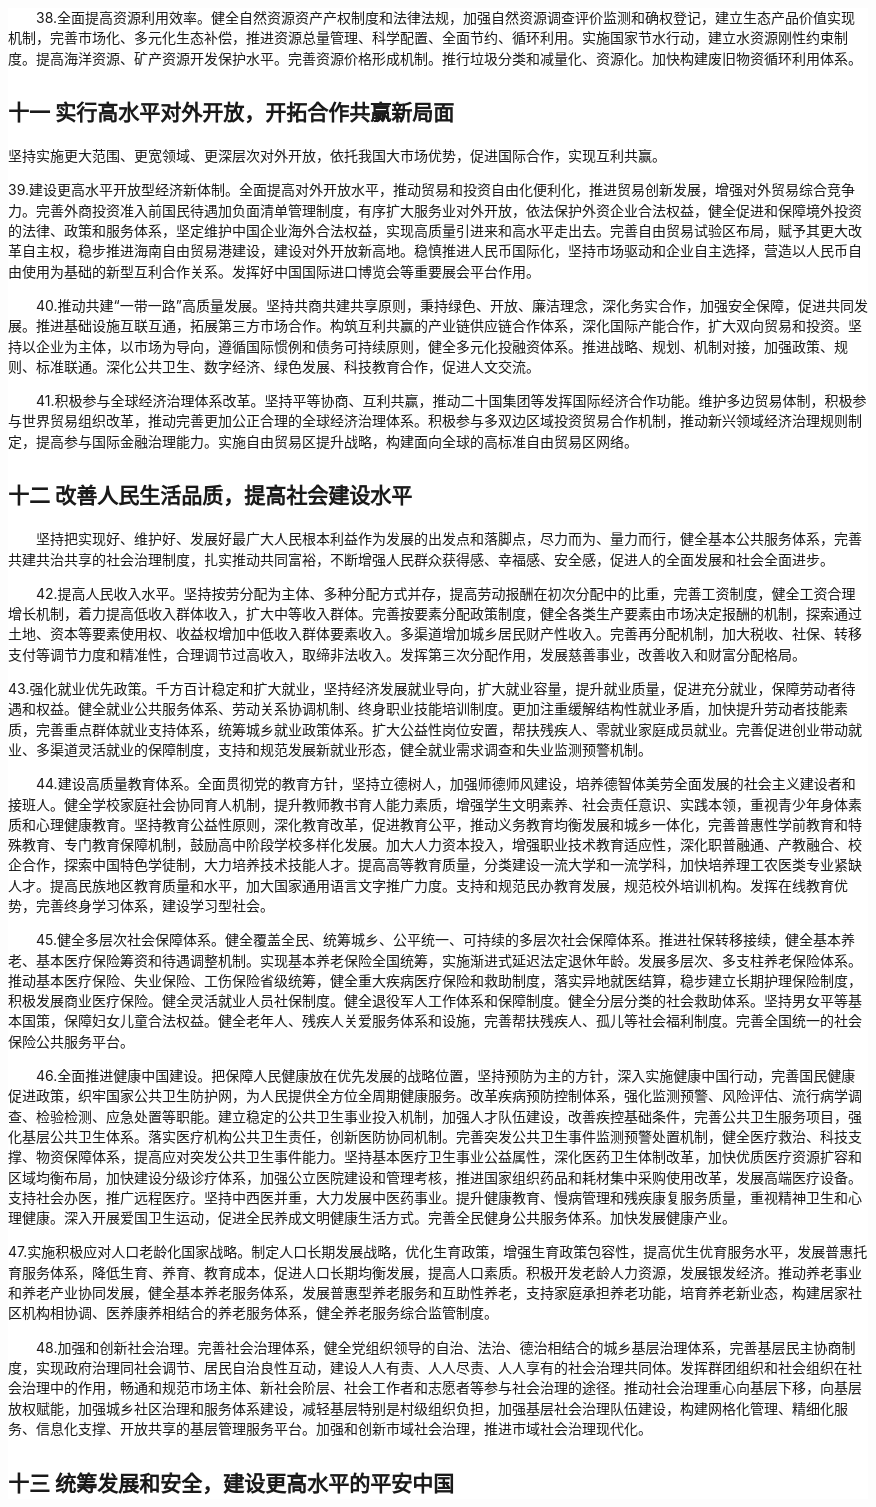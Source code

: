 　　38.全面提高资源利用效率。健全自然资源资产产权制度和法律法规，加强自然资源调查评价监测和确权登记，建立生态产品价值实现机制，完善市场化、多元化生态补偿，推进资源总量管理、科学配置、全面节约、循环利用。实施国家节水行动，建立水资源刚性约束制度。提高海洋资源、矿产资源开发保护水平。完善资源价格形成机制。推行垃圾分类和减量化、资源化。加快构建废旧物资循环利用体系。

## 十一 实行高水平对外开放，开拓合作共赢新局面

坚持实施更大范围、更宽领域、更深层次对外开放，依托我国大市场优势，促进国际合作，实现互利共赢。

39.建设更高水平开放型经济新体制。全面提高对外开放水平，推动贸易和投资自由化便利化，推进贸易创新发展，增强对外贸易综合竞争力。完善外商投资准入前国民待遇加负面清单管理制度，有序扩大服务业对外开放，依法保护外资企业合法权益，健全促进和保障境外投资的法律、政策和服务体系，坚定维护中国企业海外合法权益，实现高质量引进来和高水平走出去。完善自由贸易试验区布局，赋予其更大改革自主权，稳步推进海南自由贸易港建设，建设对外开放新高地。稳慎推进人民币国际化，坚持市场驱动和企业自主选择，营造以人民币自由使用为基础的新型互利合作关系。发挥好中国国际进口博览会等重要展会平台作用。

　　40.推动共建“一带一路”高质量发展。坚持共商共建共享原则，秉持绿色、开放、廉洁理念，深化务实合作，加强安全保障，促进共同发展。推进基础设施互联互通，拓展第三方市场合作。构筑互利共赢的产业链供应链合作体系，深化国际产能合作，扩大双向贸易和投资。坚持以企业为主体，以市场为导向，遵循国际惯例和债务可持续原则，健全多元化投融资体系。推进战略、规划、机制对接，加强政策、规则、标准联通。深化公共卫生、数字经济、绿色发展、科技教育合作，促进人文交流。

　　41.积极参与全球经济治理体系改革。坚持平等协商、互利共赢，推动二十国集团等发挥国际经济合作功能。维护多边贸易体制，积极参与世界贸易组织改革，推动完善更加公正合理的全球经济治理体系。积极参与多双边区域投资贸易合作机制，推动新兴领域经济治理规则制定，提高参与国际金融治理能力。实施自由贸易区提升战略，构建面向全球的高标准自由贸易区网络。

## 十二 改善人民生活品质，提高社会建设水平

　　坚持把实现好、维护好、发展好最广大人民根本利益作为发展的出发点和落脚点，尽力而为、量力而行，健全基本公共服务体系，完善共建共治共享的社会治理制度，扎实推动共同富裕，不断增强人民群众获得感、幸福感、安全感，促进人的全面发展和社会全面进步。

　　42.提高人民收入水平。坚持按劳分配为主体、多种分配方式并存，提高劳动报酬在初次分配中的比重，完善工资制度，健全工资合理增长机制，着力提高低收入群体收入，扩大中等收入群体。完善按要素分配政策制度，健全各类生产要素由市场决定报酬的机制，探索通过土地、资本等要素使用权、收益权增加中低收入群体要素收入。多渠道增加城乡居民财产性收入。完善再分配机制，加大税收、社保、转移支付等调节力度和精准性，合理调节过高收入，取缔非法收入。发挥第三次分配作用，发展慈善事业，改善收入和财富分配格局。

43.强化就业优先政策。千方百计稳定和扩大就业，坚持经济发展就业导向，扩大就业容量，提升就业质量，促进充分就业，保障劳动者待遇和权益。健全就业公共服务体系、劳动关系协调机制、终身职业技能培训制度。更加注重缓解结构性就业矛盾，加快提升劳动者技能素质，完善重点群体就业支持体系，统筹城乡就业政策体系。扩大公益性岗位安置，帮扶残疾人、零就业家庭成员就业。完善促进创业带动就业、多渠道灵活就业的保障制度，支持和规范发展新就业形态，健全就业需求调查和失业监测预警机制。

　　44.建设高质量教育体系。全面贯彻党的教育方针，坚持立德树人，加强师德师风建设，培养德智体美劳全面发展的社会主义建设者和接班人。健全学校家庭社会协同育人机制，提升教师教书育人能力素质，增强学生文明素养、社会责任意识、实践本领，重视青少年身体素质和心理健康教育。坚持教育公益性原则，深化教育改革，促进教育公平，推动义务教育均衡发展和城乡一体化，完善普惠性学前教育和特殊教育、专门教育保障机制，鼓励高中阶段学校多样化发展。加大人力资本投入，增强职业技术教育适应性，深化职普融通、产教融合、校企合作，探索中国特色学徒制，大力培养技术技能人才。提高高等教育质量，分类建设一流大学和一流学科，加快培养理工农医类专业紧缺人才。提高民族地区教育质量和水平，加大国家通用语言文字推广力度。支持和规范民办教育发展，规范校外培训机构。发挥在线教育优势，完善终身学习体系，建设学习型社会。

　　45.健全多层次社会保障体系。健全覆盖全民、统筹城乡、公平统一、可持续的多层次社会保障体系。推进社保转移接续，健全基本养老、基本医疗保险筹资和待遇调整机制。实现基本养老保险全国统筹，实施渐进式延迟法定退休年龄。发展多层次、多支柱养老保险体系。推动基本医疗保险、失业保险、工伤保险省级统筹，健全重大疾病医疗保险和救助制度，落实异地就医结算，稳步建立长期护理保险制度，积极发展商业医疗保险。健全灵活就业人员社保制度。健全退役军人工作体系和保障制度。健全分层分类的社会救助体系。坚持男女平等基本国策，保障妇女儿童合法权益。健全老年人、残疾人关爱服务体系和设施，完善帮扶残疾人、孤儿等社会福利制度。完善全国统一的社会保险公共服务平台。

　　46.全面推进健康中国建设。把保障人民健康放在优先发展的战略位置，坚持预防为主的方针，深入实施健康中国行动，完善国民健康促进政策，织牢国家公共卫生防护网，为人民提供全方位全周期健康服务。改革疾病预防控制体系，强化监测预警、风险评估、流行病学调查、检验检测、应急处置等职能。建立稳定的公共卫生事业投入机制，加强人才队伍建设，改善疾控基础条件，完善公共卫生服务项目，强化基层公共卫生体系。落实医疗机构公共卫生责任，创新医防协同机制。完善突发公共卫生事件监测预警处置机制，健全医疗救治、科技支撑、物资保障体系，提高应对突发公共卫生事件能力。坚持基本医疗卫生事业公益属性，深化医药卫生体制改革，加快优质医疗资源扩容和区域均衡布局，加快建设分级诊疗体系，加强公立医院建设和管理考核，推进国家组织药品和耗材集中采购使用改革，发展高端医疗设备。支持社会办医，推广远程医疗。坚持中西医并重，大力发展中医药事业。提升健康教育、慢病管理和残疾康复服务质量，重视精神卫生和心理健康。深入开展爱国卫生运动，促进全民养成文明健康生活方式。完善全民健身公共服务体系。加快发展健康产业。

47.实施积极应对人口老龄化国家战略。制定人口长期发展战略，优化生育政策，增强生育政策包容性，提高优生优育服务水平，发展普惠托育服务体系，降低生育、养育、教育成本，促进人口长期均衡发展，提高人口素质。积极开发老龄人力资源，发展银发经济。推动养老事业和养老产业协同发展，健全基本养老服务体系，发展普惠型养老服务和互助性养老，支持家庭承担养老功能，培育养老新业态，构建居家社区机构相协调、医养康养相结合的养老服务体系，健全养老服务综合监管制度。

　　48.加强和创新社会治理。完善社会治理体系，健全党组织领导的自治、法治、德治相结合的城乡基层治理体系，完善基层民主协商制度，实现政府治理同社会调节、居民自治良性互动，建设人人有责、人人尽责、人人享有的社会治理共同体。发挥群团组织和社会组织在社会治理中的作用，畅通和规范市场主体、新社会阶层、社会工作者和志愿者等参与社会治理的途径。推动社会治理重心向基层下移，向基层放权赋能，加强城乡社区治理和服务体系建设，减轻基层特别是村级组织负担，加强基层社会治理队伍建设，构建网格化管理、精细化服务、信息化支撑、开放共享的基层管理服务平台。加强和创新市域社会治理，推进市域社会治理现代化。

## 十三 统筹发展和安全，建设更高水平的平安中国
